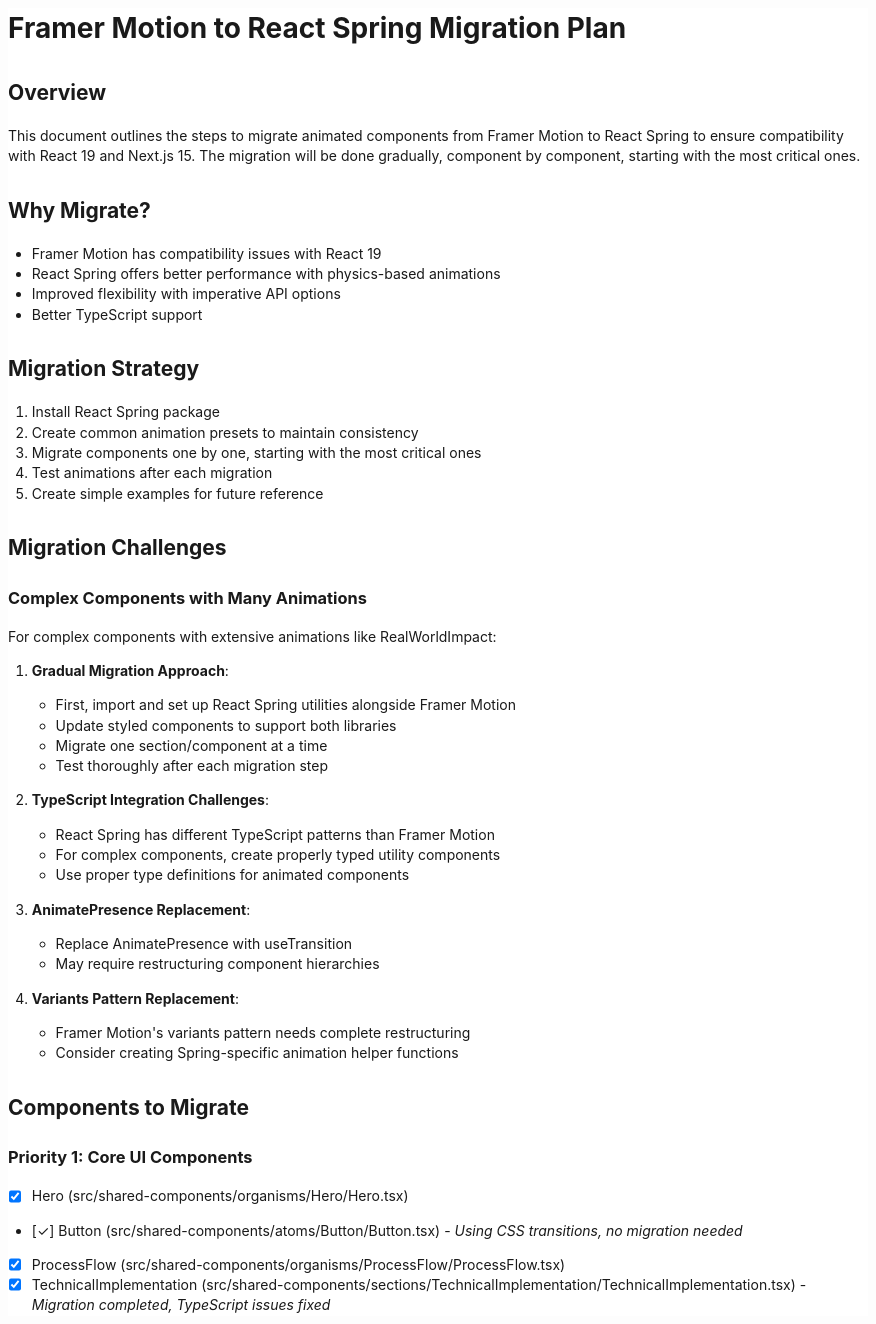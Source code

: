 # Framer Motion to React Spring Migration Plan

## Overview
This document outlines the steps to migrate animated components from Framer Motion to React Spring to ensure compatibility with React 19 and Next.js 15. The migration will be done gradually, component by component, starting with the most critical ones.

## Why Migrate?
- Framer Motion has compatibility issues with React 19
- React Spring offers better performance with physics-based animations
- Improved flexibility with imperative API options
- Better TypeScript support

## Migration Strategy
1. Install React Spring package
2. Create common animation presets to maintain consistency
3. Migrate components one by one, starting with the most critical ones
4. Test animations after each migration
5. Create simple examples for future reference

## Migration Challenges

### Complex Components with Many Animations
For complex components with extensive animations like RealWorldImpact:

1. **Gradual Migration Approach**:
   - First, import and set up React Spring utilities alongside Framer Motion
   - Update styled components to support both libraries
   - Migrate one section/component at a time
   - Test thoroughly after each migration step

2. **TypeScript Integration Challenges**:
   - React Spring has different TypeScript patterns than Framer Motion
   - For complex components, create properly typed utility components
   - Use proper type definitions for animated components

3. **AnimatePresence Replacement**:
   - Replace AnimatePresence with useTransition
   - May require restructuring component hierarchies

4. **Variants Pattern Replacement**:
   - Framer Motion's variants pattern needs complete restructuring
   - Consider creating Spring-specific animation helper functions

## Components to Migrate

### Priority 1: Core UI Components
- [x] Hero (src/shared-components/organisms/Hero/Hero.tsx)
- [✓] Button (src/shared-components/atoms/Button/Button.tsx) - *Using CSS transitions, no migration needed*
- [x] ProcessFlow (src/shared-components/organisms/ProcessFlow/ProcessFlow.tsx)
- [x] TechnicalImplementation (src/shared-components/sections/TechnicalImplementation/TechnicalImplementation.tsx) - *Migration completed, TypeScript issues fixed*
